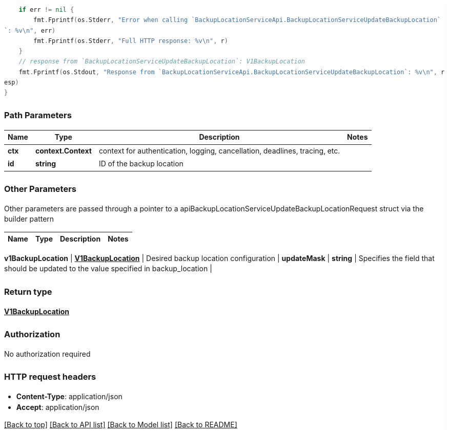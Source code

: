 ```go
    if err != nil {
        fmt.Fprintf(os.Stderr, "Error when calling `BackupLocationServiceApi.BackupLocationServiceUpdateBackupLocation``: %v\n", err)
        fmt.Fprintf(os.Stderr, "Full HTTP response: %v\n", r)
    }
    // response from `BackupLocationServiceUpdateBackupLocation`: V1BackupLocation
    fmt.Fprintf(os.Stdout, "Response from `BackupLocationServiceApi.BackupLocationServiceUpdateBackupLocation`: %v\n", resp)
}
```

### Path Parameters


Name | Type | Description  | Notes
------------- | ------------- | ------------- | -------------
**ctx** | **context.Context** | context for authentication, logging, cancellation, deadlines, tracing, etc.
**id** | **string** | ID of the backup location | 

### Other Parameters

Other parameters are passed through a pointer to a apiBackupLocationServiceUpdateBackupLocationRequest struct via the builder pattern


Name | Type | Description  | Notes
------------- | ------------- | ------------- | -------------

 **v1BackupLocation** | [**V1BackupLocation**](V1BackupLocation.md) | Desired backup location configuration | 
 **updateMask** | **string** | Specifies the field that should be updated to the value specified in backup_location | 

### Return type

[**V1BackupLocation**](V1BackupLocation.md)

### Authorization

No authorization required

### HTTP request headers

- **Content-Type**: application/json
- **Accept**: application/json

[[Back to top]](#) [[Back to API list]](../README.md#documentation-for-api-endpoints)
[[Back to Model list]](../README.md#documentation-for-models)
[[Back to README]](../README.md)

